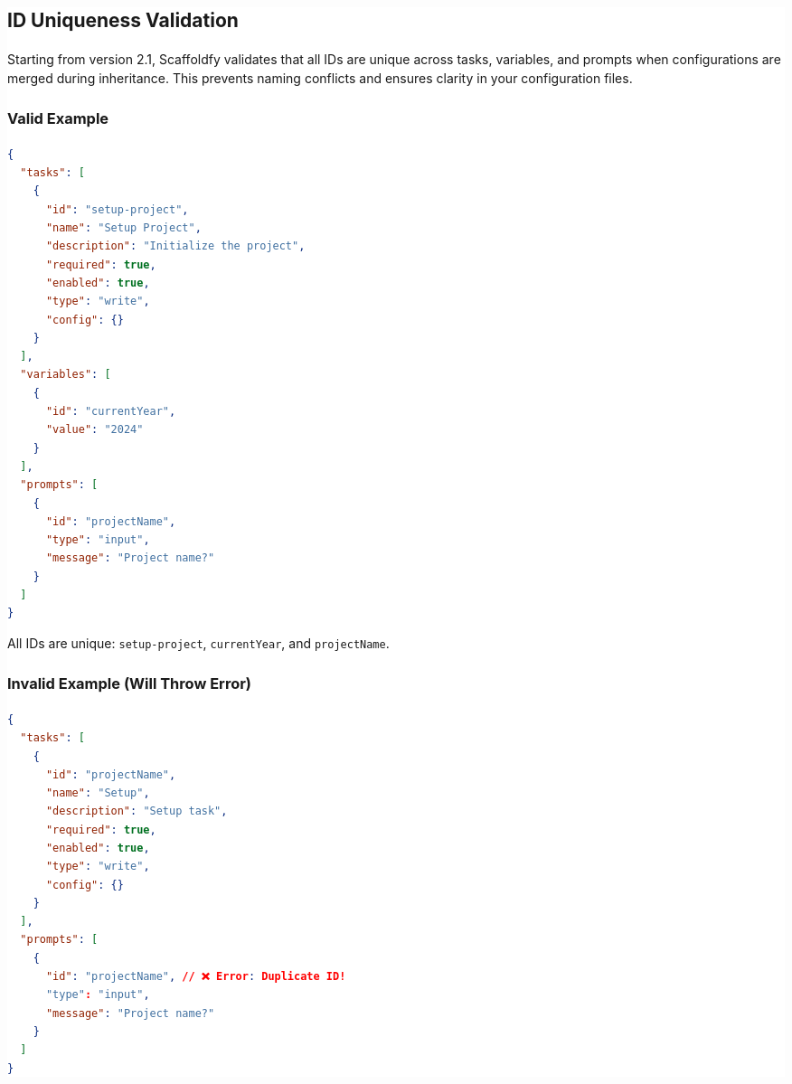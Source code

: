 ## ID Uniqueness Validation

Starting from version 2.1, Scaffoldfy validates that all IDs are unique across tasks, variables, and prompts when configurations are merged during inheritance. This prevents naming conflicts and ensures clarity in your configuration files.

### Valid Example

```json
{
  "tasks": [
    {
      "id": "setup-project",
      "name": "Setup Project",
      "description": "Initialize the project",
      "required": true,
      "enabled": true,
      "type": "write",
      "config": {}
    }
  ],
  "variables": [
    {
      "id": "currentYear",
      "value": "2024"
    }
  ],
  "prompts": [
    {
      "id": "projectName",
      "type": "input",
      "message": "Project name?"
    }
  ]
}
```

All IDs are unique: `setup-project`, `currentYear`, and `projectName`.

### Invalid Example (Will Throw Error)

```json
{
  "tasks": [
    {
      "id": "projectName",
      "name": "Setup",
      "description": "Setup task",
      "required": true,
      "enabled": true,
      "type": "write",
      "config": {}
    }
  ],
  "prompts": [
    {
      "id": "projectName", // ❌ Error: Duplicate ID!
      "type": "input",
      "message": "Project name?"
    }
  ]
}
```
